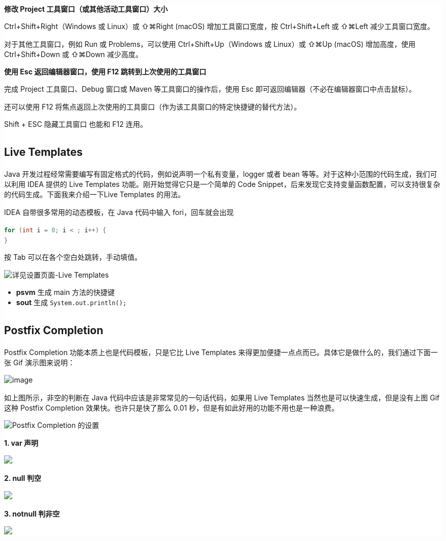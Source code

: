 **修改 Project 工具窗口（或其他活动工具窗口）大小**

 Ctrl+Shift+Right（Windows 或 Linux）或 ⇧⌘Right (macOS) 增加工具窗口宽度，按 Ctrl+Shift+Left 或 ⇧⌘Left 减少工具窗口宽度。

对于其他工具窗口，例如 Run 或 Problems，可以使用 Ctrl+Shift+Up（Windows 或 Linux）或 ⇧⌘Up (macOS) 增加高度，使用 Ctrl+Shift+Down 或 ⇧⌘Down 减少高度。

**使用 Esc 返回编辑器窗口，使用 F12 跳转到上次使用的工具窗口**

完成 Project 工具窗口、Debug 窗口或 Maven 等工具窗口的操作后，使用 Esc 即可返回编辑器（不必在编辑器窗口中点击鼠标）。

还可以使用 F12 将焦点返回上次使用的工具窗口（作为该工具窗口的特定快捷键的替代方法）。

Shift + ESC 隐藏工具窗口 也能和 F12 连用。

## Live Templates

Java 开发过程经常需要编写有固定格式的代码，例如说声明一个私有变量，logger 或者 bean 等等。对于这种小范围的代码生成，我们可以利用 IDEA 提供的 Live Templates 功能。刚开始觉得它只是一个简单的 Code Snippet，后来发现它支持变量函数配置，可以支持很复杂的代码生成。下面我来介绍一下Live Templates 的用法。

IDEA 自带很多常用的动态模板，在 Java 代码中输入 fori，回车就会出现

```java
for (int i = 0; i < ; i++) {
}
```

按 Tab 可以在各个空白处跳转，手动填值。

![详见设置页面-Live Templates](https://upload-images.jianshu.io/upload_images/1662509-662f0d4a3c6ed377.png?imageMogr2/auto-orient/strip%7CimageView2/2/w/1240)

* **psvm** 生成 main 方法的快捷键
* **sout** 生成 `System.out.println();`

## Postfix Completion

Postfix Completion 功能本质上也是代码模板，只是它比 Live Templates 来得更加便捷一点点而已。具体它是做什么的，我们通过下面一张 Gif 演示图来说明：

![image](https://upload-images.jianshu.io/upload_images/1662509-009cc6a8e8d3442b.gif?imageMogr2/auto-orient/strip)

如上图所示，非空的判断在 Java 代码中应该是非常常见的一句话代码，如果用 Live Templates 当然也是可以快速生成，但是没有上图 Gif 这种 Postfix Completion 效果快。也许只是快了那么 0.01 秒，但是有如此好用的功能不用也是一种浪费。

![Postfix Completion 的设置](https://upload-images.jianshu.io/upload_images/1662509-3f68674ff52d6514.jpg?imageMogr2/auto-orient/strip%7CimageView2/2/w/1240)

**1\. var 声明**

![](https://upload-images.jianshu.io/upload_images/1662509-476d60cd15a59ef9?imageMogr2/auto-orient/strip)

**2\. null 判空**

![](https://upload-images.jianshu.io/upload_images/1662509-d21511891faa8edb?imageMogr2/auto-orient/strip)

**3\. notnull 判非空**

![](https://upload-images.jianshu.io/upload_images/1662509-779adca154050bd5?imageMogr2/auto-orient/strip)
